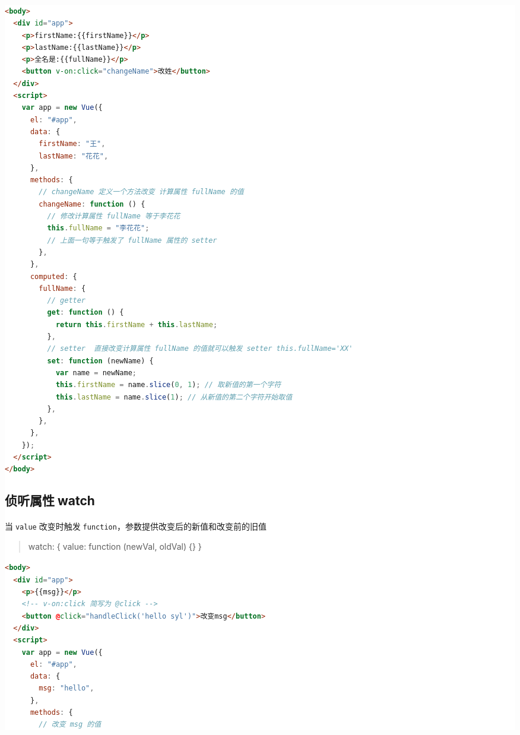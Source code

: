 ```html
<body>
  <div id="app">
    <p>firstName:{{firstName}}</p>
    <p>lastName:{{lastName}}</p>
    <p>全名是:{{fullName}}</p>
    <button v-on:click="changeName">改姓</button>
  </div>
  <script>
    var app = new Vue({
      el: "#app",
      data: {
        firstName: "王",
        lastName: "花花",
      },
      methods: {
        // changeName 定义一个方法改变 计算属性 fullName 的值
        changeName: function () {
          // 修改计算属性 fullName 等于李花花
          this.fullName = "李花花";
          // 上面一句等于触发了 fullName 属性的 setter
        },
      },
      computed: {
        fullName: {
          // getter
          get: function () {
            return this.firstName + this.lastName;
          },
          // setter  直接改变计算属性 fullName 的值就可以触发 setter this.fullName='XX'
          set: function (newName) {
            var name = newName;
            this.firstName = name.slice(0, 1); // 取新值的第一个字符
            this.lastName = name.slice(1); // 从新值的第二个字符开始取值
          },
        },
      },
    });
  </script>
</body>
```

## 侦听属性 watch
当 `value` 改变时触发 `function`，参数提供改变后的新值和改变前的旧值

>watch: {
>	value: function (newVal, oldVal) {}
>}

```html
<body>
  <div id="app">
    <p>{{msg}}</p>
    <!-- v-on:click 简写为 @click -->
    <button @click="handleClick('hello syl')">改变msg</button>
  </div>
  <script>
    var app = new Vue({
      el: "#app",
      data: {
        msg: "hello",
      },
      methods: {
        // 改变 msg 的值
```